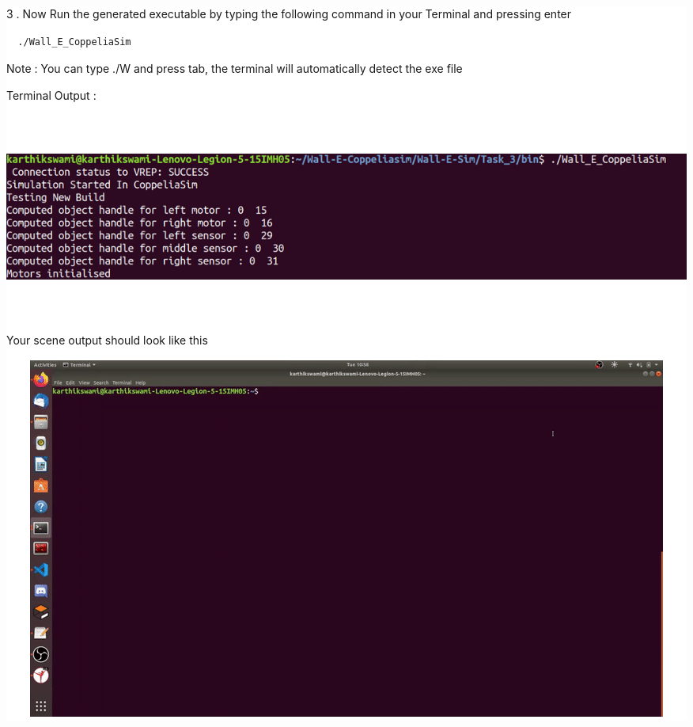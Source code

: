 3 . Now Run the generated executable by typing the following command in your Terminal and pressing enter
 ```
   ./Wall_E_CoppeliaSim
```
Note : You can type ./W and press tab, the terminal will automatically detect the exe file

Terminal Output : 
<p align="center">
  <img src="./docs/exec_terminal_linux.png" height ="256"/>
</p>

Your scene output should look like this

<p align="center">
  <img src="./docs/exec_scene.gif" height ="450"/>
</p>
